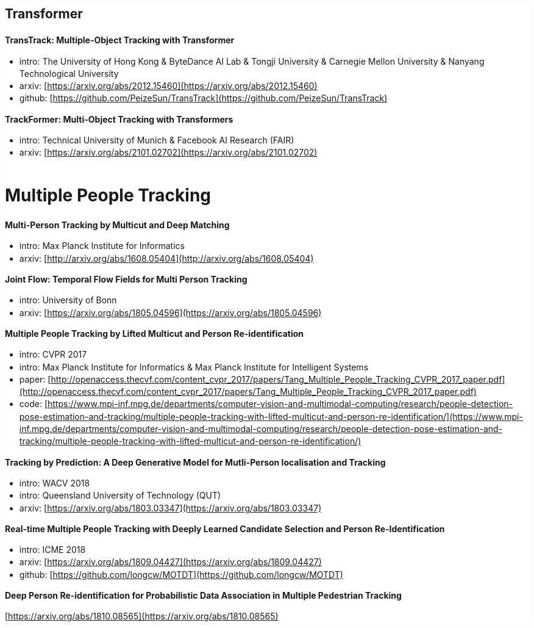 ## Transformer

**TransTrack: Multiple-Object Tracking with Transformer**

- intro: The University of Hong Kong & ByteDance AI Lab & Tongji University & Carnegie Mellon University & Nanyang Technological University
- arxiv: [https://arxiv.org/abs/2012.15460](https://arxiv.org/abs/2012.15460)
- github: [https://github.com/PeizeSun/TransTrack](https://github.com/PeizeSun/TransTrack)

**TrackFormer: Multi-Object Tracking with Transformers**

- intro: Technical University of Munich & Facebook AI Research (FAIR)
- arxiv: [https://arxiv.org/abs/2101.02702](https://arxiv.org/abs/2101.02702)

# Multiple People Tracking

**Multi-Person Tracking by Multicut and Deep Matching**

- intro: Max Planck Institute for Informatics
- arxiv: [http://arxiv.org/abs/1608.05404](http://arxiv.org/abs/1608.05404)

**Joint Flow: Temporal Flow Fields for Multi Person Tracking**

- intro: University of Bonn
- arxiv: [https://arxiv.org/abs/1805.04596](https://arxiv.org/abs/1805.04596)

**Multiple People Tracking by Lifted Multicut and Person Re-identification**

- intro: CVPR 2017
- intro: Max Planck Institute for Informatics & Max Planck Institute for Intelligent Systems
- paper: [http://openaccess.thecvf.com/content_cvpr_2017/papers/Tang_Multiple_People_Tracking_CVPR_2017_paper.pdf](http://openaccess.thecvf.com/content_cvpr_2017/papers/Tang_Multiple_People_Tracking_CVPR_2017_paper.pdf)
- code: [https://www.mpi-inf.mpg.de/departments/computer-vision-and-multimodal-computing/research/people-detection-pose-estimation-and-tracking/multiple-people-tracking-with-lifted-multicut-and-person-re-identification/](https://www.mpi-inf.mpg.de/departments/computer-vision-and-multimodal-computing/research/people-detection-pose-estimation-and-tracking/multiple-people-tracking-with-lifted-multicut-and-person-re-identification/)

**Tracking by Prediction: A Deep Generative Model for Mutli-Person localisation and Tracking**

- intro: WACV 2018
- intro: Queensland University of Technology (QUT)
- arxiv: [https://arxiv.org/abs/1803.03347](https://arxiv.org/abs/1803.03347)

**Real-time Multiple People Tracking with Deeply Learned Candidate Selection and Person Re-Identification**

- intro: ICME 2018
- arxiv: [https://arxiv.org/abs/1809.04427](https://arxiv.org/abs/1809.04427)
- github: [https://github.com/longcw/MOTDT](https://github.com/longcw/MOTDT)

**Deep Person Re-identification for Probabilistic Data Association in Multiple Pedestrian Tracking**

[https://arxiv.org/abs/1810.08565](https://arxiv.org/abs/1810.08565)
